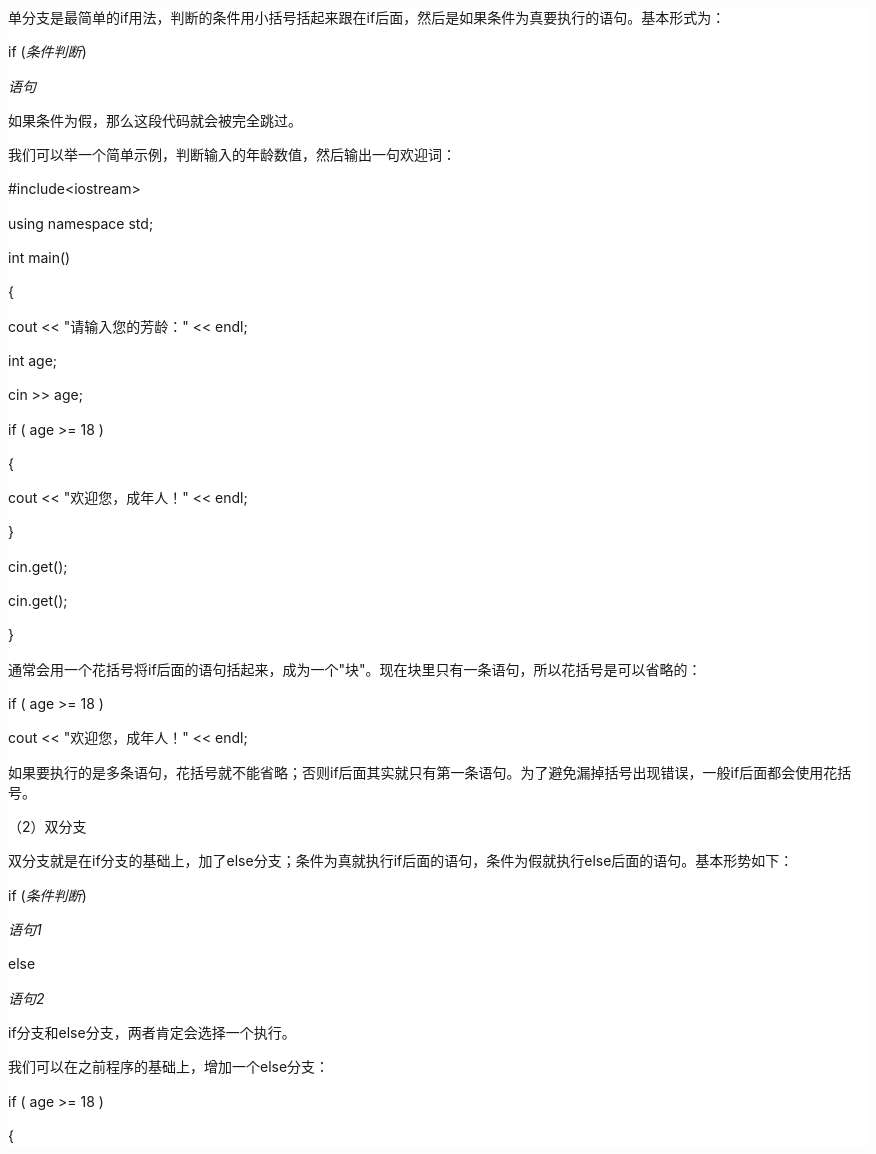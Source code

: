 单分支是最简单的if用法，判断的条件用小括号括起来跟在if后面，然后是如果条件为真要执行的语句。基本形式为：

if (*条件判断*)

*语句*

如果条件为假，那么这段代码就会被完全跳过。

我们可以举一个简单示例，判断输入的年龄数值，然后输出一句欢迎词：

#include\<iostream\>

using namespace std;

int main()

{

cout \<\< \"请输入您的芳龄：\" \<\< endl;

int age;

cin \>\> age;

if ( age \>= 18 )

{

cout \<\< \"欢迎您，成年人！\" \<\< endl;

}

cin.get();

cin.get();

}

通常会用一个花括号将if后面的语句括起来，成为一个"块"。现在块里只有一条语句，所以花括号是可以省略的：

if ( age \>= 18 )

cout \<\< \"欢迎您，成年人！\" \<\< endl;

如果要执行的是多条语句，花括号就不能省略；否则if后面其实就只有第一条语句。为了避免漏掉括号出现错误，一般if后面都会使用花括号。

（2）双分支

双分支就是在if分支的基础上，加了else分支；条件为真就执行if后面的语句，条件为假就执行else后面的语句。基本形势如下：

if (*条件判断*)

*语句1*

else

*语句2*

if分支和else分支，两者肯定会选择一个执行。

我们可以在之前程序的基础上，增加一个else分支：

if ( age \>= 18 )

{
